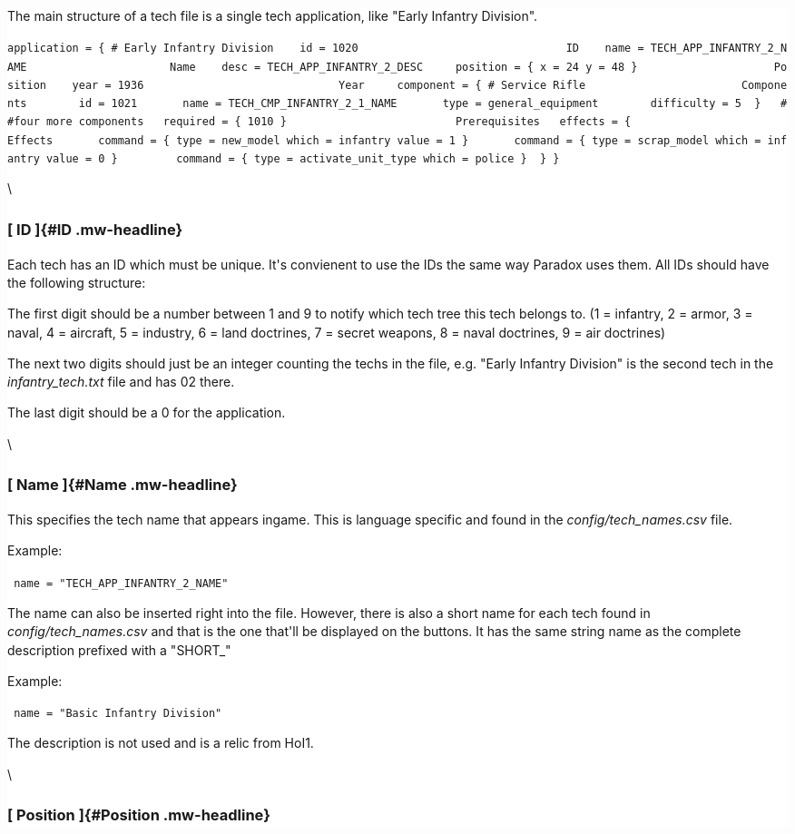 The main structure of a tech file is a single tech application, like
\"Early Infantry Division\".

    application = { # Early Infantry Division    id = 1020                                ID    name = TECH_APP_INFANTRY_2_NAME                      Name    desc = TECH_APP_INFANTRY_2_DESC     position = { x = 24 y = 48 }                     Position    year = 1936                              Year     component = { # Service Rifle                        Components        id = 1021       name = TECH_CMP_INFANTRY_2_1_NAME       type = general_equipment        difficulty = 5  }   ##four more components   required = { 1010 }                          Prerequisites   effects = {                              Effects       command = { type = new_model which = infantry value = 1 }       command = { type = scrap_model which = infantry value = 0 }         command = { type = activate_unit_type which = police }  } } 

\

### [ ID ]{#ID .mw-headline}

Each tech has an ID which must be unique. It\'s convienent to use the
IDs the same way Paradox uses them. All IDs should have the following
structure:

The first digit should be a number between 1 and 9 to notify which tech
tree this tech belongs to. (1 = infantry, 2 = armor, 3 = naval, 4 =
aircraft, 5 = industry, 6 = land doctrines, 7 = secret weapons, 8 =
naval doctrines, 9 = air doctrines)

The next two digits should just be an integer counting the techs in the
file, e.g. \"Early Infantry Division\" is the second tech in the
*infantry_tech.txt* file and has 02 there.

The last digit should be a 0 for the application.

\

### [ Name ]{#Name .mw-headline}

This specifies the tech name that appears ingame. This is language
specific and found in the *config/tech_names.csv* file.

Example:

     name = "TECH_APP_INFANTRY_2_NAME" 

The name can also be inserted right into the file. However, there is
also a short name for each tech found in *config/tech_names.csv* and
that is the one that\'ll be displayed on the buttons. It has the same
string name as the complete description prefixed with a \"SHORT\_\"

Example:

     name = "Basic Infantry Division" 

The description is not used and is a relic from HoI1.

\

### [ Position ]{#Position .mw-headline}
